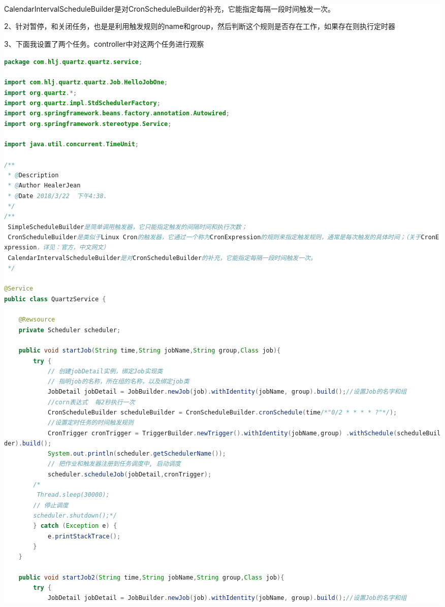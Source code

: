 CalendarIntervalScheduleBuilder是对CronScheduleBuilder的补充，它能指定每隔一段时间触发一次。


2、针对暂停，和关闭任务，也是是利用触发规则的name和group，然后判断这个规则是否存在工作，如果存在则执行定时器

3、下面我设置了两个任务。controller中对这两个任务进行观察



```java
package com.hlj.quartz.quartz.service;

import com.hlj.quartz.quartz.Job.HelloJobOne;
import org.quartz.*;
import org.quartz.impl.StdSchedulerFactory;
import org.springframework.beans.factory.annotation.Autowired;
import org.springframework.stereotype.Service;

import java.util.concurrent.TimeUnit;

/**
 * @Description
 * @Author HealerJean
 * @Date 2018/3/22  下午4:38.
 */
/**
 SimpleScheduleBuilder是简单调用触发器，它只能指定触发的间隔时间和执行次数；
 CronScheduleBuilder是类似于Linux Cron的触发器，它通过一个称为CronExpression的规则来指定触发规则，通常是每次触发的具体时间；（关于CronExpression，详见：官方，中文网文）
 CalendarIntervalScheduleBuilder是对CronScheduleBuilder的补充，它能指定每隔一段时间触发一次。
 */

@Service
public class QuartzService {

    @Rewsource
    private Scheduler scheduler;

    public void startJob(String time,String jobName,String group,Class job){
        try {
            // 创建jobDetail实例，绑定Job实现类
            // 指明job的名称，所在组的名称，以及绑定job类
            JobDetail jobDetail = JobBuilder.newJob(job).withIdentity(jobName, group).build();//设置Job的名字和组
            //corn表达式  每2秒执行一次
            CronScheduleBuilder scheduleBuilder = CronScheduleBuilder.cronSchedule(time/*"0/2 * * * * ?"*/);
            //设置定时任务的时间触发规则
            CronTrigger cronTrigger = TriggerBuilder.newTrigger().withIdentity(jobName,group) .withSchedule(scheduleBuilder).build();
            System.out.println(scheduler.getSchedulerName());
            // 把作业和触发器注册到任务调度中, 启动调度
            scheduler.scheduleJob(jobDetail,cronTrigger);
        /*
         Thread.sleep(30000);
        // 停止调度
        scheduler.shutdown();*/
        } catch (Exception e) {
            e.printStackTrace();
        }
    }

    public void startJob2(String time,String jobName,String group,Class job){
        try {
            JobDetail jobDetail = JobBuilder.newJob(job).withIdentity(jobName, group).build();//设置Job的名字和组
```